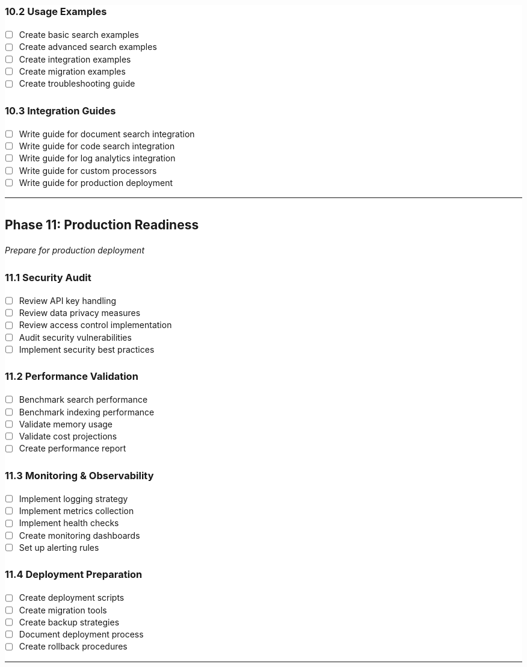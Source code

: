 ### 10.2 Usage Examples
- [ ] Create basic search examples
- [ ] Create advanced search examples
- [ ] Create integration examples
- [ ] Create migration examples
- [ ] Create troubleshooting guide

### 10.3 Integration Guides
- [ ] Write guide for document search integration
- [ ] Write guide for code search integration
- [ ] Write guide for log analytics integration
- [ ] Write guide for custom processors
- [ ] Write guide for production deployment

---

## Phase 11: Production Readiness
*Prepare for production deployment*

### 11.1 Security Audit
- [ ] Review API key handling
- [ ] Review data privacy measures
- [ ] Review access control implementation
- [ ] Audit security vulnerabilities
- [ ] Implement security best practices

### 11.2 Performance Validation
- [ ] Benchmark search performance
- [ ] Benchmark indexing performance
- [ ] Validate memory usage
- [ ] Validate cost projections
- [ ] Create performance report

### 11.3 Monitoring & Observability
- [ ] Implement logging strategy
- [ ] Implement metrics collection
- [ ] Implement health checks
- [ ] Create monitoring dashboards
- [ ] Set up alerting rules

### 11.4 Deployment Preparation
- [ ] Create deployment scripts
- [ ] Create migration tools
- [ ] Create backup strategies
- [ ] Document deployment process
- [ ] Create rollback procedures

---

